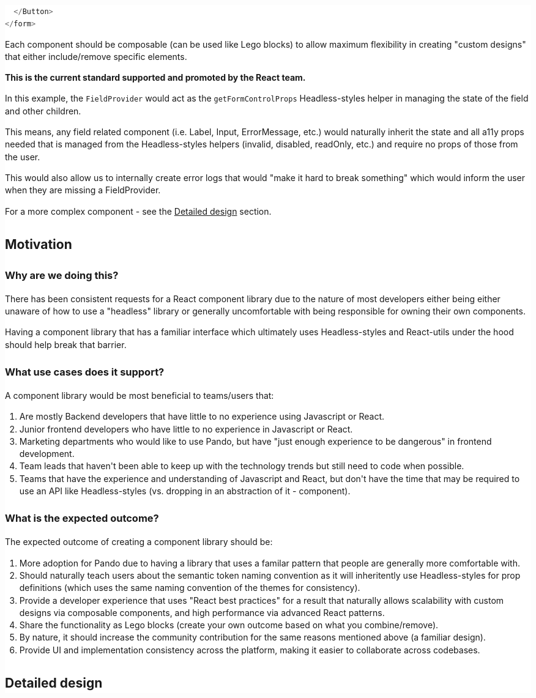 ```typescript
  </Button>
</form>
```

Each component should be composable (can be used like Lego blocks) to allow maximum
flexibility in creating "custom designs" that either include/remove specific elements.

**This is the current standard supported and promoted by the React team.**

In this example, the `FieldProvider` would act as the `getFormControlProps`
Headless-styles helper in managing the state of the field and other children.

This means, any field related component (i.e. Label, Input, ErrorMessage, etc.)
would naturally inherit the state and all a11y props needed that is managed from
the Headless-styles helpers (invalid, disabled, readOnly, etc.) and require no
props of those from the user.

This would also allow us to internally create error logs that would "make it hard
to break something" which would inform the user when they are missing a FieldProvider.

For a more complex component - see the [Detailed design](#detailed-design) section.

## Motivation

### Why are we doing this?

There has been consistent requests for a React component library due to the nature
of most developers either being either unaware of how to use a "headless" library
or generally uncomfortable with being responsible for owning their own components.

Having a component library that has a familiar interface which ultimately uses
Headless-styles and React-utils under the hood should help break that barrier.

### What use cases does it support?

A component library would be most beneficial to teams/users that:

1. Are mostly Backend developers that have little to no experience using Javascript or React.
2. Junior frontend developers who have little to no experience in Javascript or React.
3. Marketing departments who would like to use Pando, but have "just enough experience to be dangerous" in frontend development.
4. Team leads that haven't been able to keep up with the technology trends but still need to code when possible.
5. Teams that have the experience and understanding of Javascript and React, but don't have the time that may be required to use an API like Headless-styles (vs. dropping in an abstraction of it - component).

### What is the expected outcome?

The expected outcome of creating a component library should be:

1. More adoption for Pando due to having a library that uses a familar pattern that people are generally more comfortable with.
2. Should naturally teach users about the semantic token naming convention as it will inheritently use Headless-styles for prop definitions (which uses the same naming convention of the themes for
consistency).
3. Provide a developer experience that uses "React best practices" for a result that naturally allows scalability with custom designs via composable components, and high performance via advanced React patterns.
4. Share the functionality as Lego blocks (create your own outcome based on what you combine/remove).
5. By nature, it should increase the community contribution for the same reasons
mentioned above (a familiar design).
6. Provide UI and implementation consistency across the platform, making it easier to collaborate across codebases.
## Detailed design